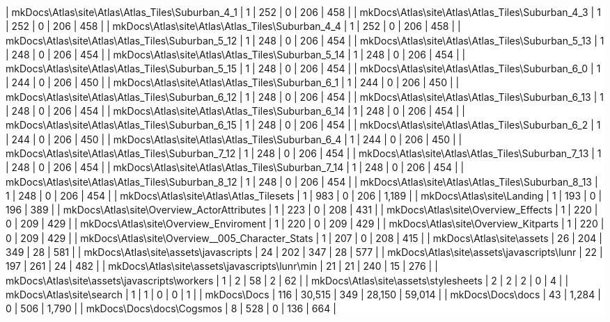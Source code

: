 | mkDocs\Atlas\site\Atlas\Atlas_Tiles\Suburban_4_1 | 1 | 252 | 0 | 206 | 458 |
| mkDocs\Atlas\site\Atlas\Atlas_Tiles\Suburban_4_3 | 1 | 252 | 0 | 206 | 458 |
| mkDocs\Atlas\site\Atlas\Atlas_Tiles\Suburban_4_4 | 1 | 252 | 0 | 206 | 458 |
| mkDocs\Atlas\site\Atlas\Atlas_Tiles\Suburban_5_12 | 1 | 248 | 0 | 206 | 454 |
| mkDocs\Atlas\site\Atlas\Atlas_Tiles\Suburban_5_13 | 1 | 248 | 0 | 206 | 454 |
| mkDocs\Atlas\site\Atlas\Atlas_Tiles\Suburban_5_14 | 1 | 248 | 0 | 206 | 454 |
| mkDocs\Atlas\site\Atlas\Atlas_Tiles\Suburban_5_15 | 1 | 248 | 0 | 206 | 454 |
| mkDocs\Atlas\site\Atlas\Atlas_Tiles\Suburban_6_0 | 1 | 244 | 0 | 206 | 450 |
| mkDocs\Atlas\site\Atlas\Atlas_Tiles\Suburban_6_1 | 1 | 244 | 0 | 206 | 450 |
| mkDocs\Atlas\site\Atlas\Atlas_Tiles\Suburban_6_12 | 1 | 248 | 0 | 206 | 454 |
| mkDocs\Atlas\site\Atlas\Atlas_Tiles\Suburban_6_13 | 1 | 248 | 0 | 206 | 454 |
| mkDocs\Atlas\site\Atlas\Atlas_Tiles\Suburban_6_14 | 1 | 248 | 0 | 206 | 454 |
| mkDocs\Atlas\site\Atlas\Atlas_Tiles\Suburban_6_15 | 1 | 248 | 0 | 206 | 454 |
| mkDocs\Atlas\site\Atlas\Atlas_Tiles\Suburban_6_2 | 1 | 244 | 0 | 206 | 450 |
| mkDocs\Atlas\site\Atlas\Atlas_Tiles\Suburban_6_4 | 1 | 244 | 0 | 206 | 450 |
| mkDocs\Atlas\site\Atlas\Atlas_Tiles\Suburban_7_12 | 1 | 248 | 0 | 206 | 454 |
| mkDocs\Atlas\site\Atlas\Atlas_Tiles\Suburban_7_13 | 1 | 248 | 0 | 206 | 454 |
| mkDocs\Atlas\site\Atlas\Atlas_Tiles\Suburban_7_14 | 1 | 248 | 0 | 206 | 454 |
| mkDocs\Atlas\site\Atlas\Atlas_Tiles\Suburban_8_12 | 1 | 248 | 0 | 206 | 454 |
| mkDocs\Atlas\site\Atlas\Atlas_Tiles\Suburban_8_13 | 1 | 248 | 0 | 206 | 454 |
| mkDocs\Atlas\site\Atlas\Atlas_Tilesets | 1 | 983 | 0 | 206 | 1,189 |
| mkDocs\Atlas\site\Landing | 1 | 193 | 0 | 196 | 389 |
| mkDocs\Atlas\site\Overview_ActorAttributes | 1 | 223 | 0 | 208 | 431 |
| mkDocs\Atlas\site\Overview_Effects | 1 | 220 | 0 | 209 | 429 |
| mkDocs\Atlas\site\Overview_Enviroment | 1 | 220 | 0 | 209 | 429 |
| mkDocs\Atlas\site\Overview_Kitparts | 1 | 220 | 0 | 209 | 429 |
| mkDocs\Atlas\site\Overview__005_Character_Stats | 1 | 207 | 0 | 208 | 415 |
| mkDocs\Atlas\site\assets | 26 | 204 | 349 | 28 | 581 |
| mkDocs\Atlas\site\assets\javascripts | 24 | 202 | 347 | 28 | 577 |
| mkDocs\Atlas\site\assets\javascripts\lunr | 22 | 197 | 261 | 24 | 482 |
| mkDocs\Atlas\site\assets\javascripts\lunr\min | 21 | 21 | 240 | 15 | 276 |
| mkDocs\Atlas\site\assets\javascripts\workers | 1 | 2 | 58 | 2 | 62 |
| mkDocs\Atlas\site\assets\stylesheets | 2 | 2 | 2 | 0 | 4 |
| mkDocs\Atlas\site\search | 1 | 1 | 0 | 0 | 1 |
| mkDocs\Docs | 116 | 30,515 | 349 | 28,150 | 59,014 |
| mkDocs\Docs\docs | 43 | 1,284 | 0 | 506 | 1,790 |
| mkDocs\Docs\docs\Cogsmos | 8 | 528 | 0 | 136 | 664 |